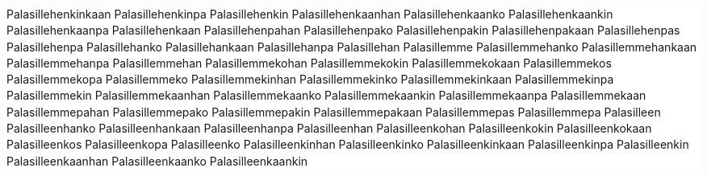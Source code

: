 Palasillehenkinkaan
Palasillehenkinpa
Palasillehenkin
Palasillehenkaanhan
Palasillehenkaanko
Palasillehenkaankin
Palasillehenkaanpa
Palasillehenkaan
Palasillehenpahan
Palasillehenpako
Palasillehenpakin
Palasillehenpakaan
Palasillehenpas
Palasillehenpa
Palasillehanko
Palasillehankaan
Palasillehanpa
Palasillehan
Palasillemme
Palasillemmehanko
Palasillemmehankaan
Palasillemmehanpa
Palasillemmehan
Palasillemmekohan
Palasillemmekokin
Palasillemmekokaan
Palasillemmekos
Palasillemmekopa
Palasillemmeko
Palasillemmekinhan
Palasillemmekinko
Palasillemmekinkaan
Palasillemmekinpa
Palasillemmekin
Palasillemmekaanhan
Palasillemmekaanko
Palasillemmekaankin
Palasillemmekaanpa
Palasillemmekaan
Palasillemmepahan
Palasillemmepako
Palasillemmepakin
Palasillemmepakaan
Palasillemmepas
Palasillemmepa
Palasilleen
Palasilleenhanko
Palasilleenhankaan
Palasilleenhanpa
Palasilleenhan
Palasilleenkohan
Palasilleenkokin
Palasilleenkokaan
Palasilleenkos
Palasilleenkopa
Palasilleenko
Palasilleenkinhan
Palasilleenkinko
Palasilleenkinkaan
Palasilleenkinpa
Palasilleenkin
Palasilleenkaanhan
Palasilleenkaanko
Palasilleenkaankin